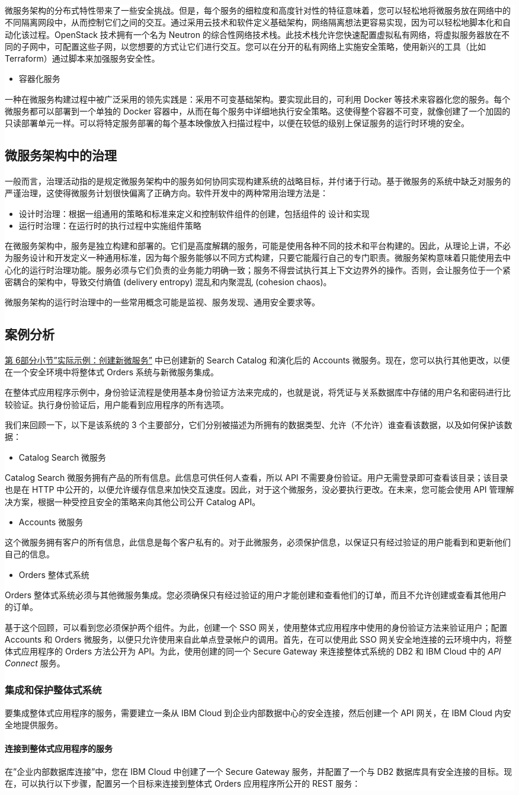 微服务架构的分布式特性带来了一些安全挑战。但是，每个服务的细粒度和高度针对性的特征意味着，您可以轻松地将微服务放在网络中的不同隔离网段中，从而控制它们之间的交互。通过采用云技术和软件定义基础架构，网络隔离想法更容易实现，因为可以轻松地脚本化和自动化该过程。OpenStack 技术拥有一个名为 Neutron 的综合性网络技术栈。此技术栈允许您快速配置虚拟私有网络，将虚拟服务器放在不同的子网中，可配置这些子网，以您想要的方式让它们进行交互。您可以在分开的私有网络上实施安全策略，使用新兴的工具（比如 Terraform）通过脚本来加强服务安全性。

- 容器化服务

一种在微服务构建过程中被广泛采用的领先实践是：采用不可变基础架构。要实现此目的，可利用 Docker 等技术来容器化您的服务。每个微服务都可以部署到一个单独的 Docker 容器中，从而在每个服务中详细地执行安全策略。这使得整个容器不可变，就像创建了一个加固的只读部署单元一样。可以将特定服务部署的每个基本映像放入扫描过程中，以便在较低的级别上保证服务的运行时环境的安全。

## 微服务架构中的治理

一般而言，治理活动指的是规定微服务架构中的服务如何协同实现构建系统的战略目标，并付诸于行动。基于微服务的系统中缺乏对服务的严谨治理，这使得微服务计划很快偏离了正确方向。软件开发中的两种常用治理方法是：

- 设计时治理：根据一组通用的策略和标准来定义和控制软件组件的创建，包括组件的 设计和实现
- 运行时治理：在运行时的执行过程中实施组件策略

在微服务架构中，服务是独立构建和部署的。它们是高度解耦的服务，可能是使用各种不同的技术和平台构建的。因此，从理论上讲，不必为服务设计和开发定义一种通用标准，因为每个服务能够以不同方式构建，只要它能履行自己的专门职责。微服务架构意味着只能使用去中心化的运行时治理功能。服务必须与它们负责的业务能力明确一致；服务不得尝试执行其上下文边界外的操作。否则，会让服务位于一个紧密耦合的架构中，导致交付熵值 (delivery entropy) 混乱和内聚混乱 (cohesion chaos)。

微服务架构的运行时治理中的一些常用概念可能是监视、服务发现、通用安全要求等。

## 案例分析

[第 6部分小节”实际示例：创建新微服务”](https://www.ibm.com/developerworks/cn/java/j-cn-java-and-microservice-6/index.html) 中已创建新的 Search Catalog 和演化后的 Accounts 微服务。现在，您可以执行其他更改，以便在一个安全环境中将整体式 Orders 系统与新微服务集成。

在整体式应用程序示例中，身份验证流程是使用基本身份验证方法来完成的，也就是说，将凭证与关系数据库中存储的用户名和密码进行比较验证。执行身份验证后，用户能看到应用程序的所有选项。

我们来回顾一下，以下是该系统的 3 个主要部分，它们分别被描述为所拥有的数据类型、允许（不允许）谁查看该数据，以及如何保护该数据：

- Catalog Search 微服务

Catalog Search 微服务拥有产品的所有信息。此信息可供任何人查看，所以 API 不需要身份验证。用户无需登录即可查看该目录；该目录也是在 HTTP 中公开的，以便允许缓存信息来加快交互速度。因此，对于这个微服务，没必要执行更改。在未来，您可能会使用 API 管理解决方案，根据一种受控且安全的策略来向其他公司公开 Catalog API。

- Accounts 微服务

这个微服务拥有客户的所有信息，此信息是每个客户私有的。对于此微服务，必须保护信息，以保证只有经过验证的用户能看到和更新他们自己的信息。

- Orders 整体式系统

Orders 整体式系统必须与其他微服务集成。您必须确保只有经过验证的用户才能创建和查看他们的订单，而且不允许创建或查看其他用户的订单。

基于这个回顾，可以看到您必须保护两个组件。为此，创建一个 SSO 网关，使用整体式应用程序中使用的身份验证方法来验证用户；配置 Accounts 和 Orders 微服务，以便只允许使用来自此单点登录帐户的调用。首先，在可以使用此 SSO 网关安全地连接的云环境中内，将整体式应用程序的 Orders 方法公开为 API。为此，使用创建的同一个 Secure Gateway 来连接整体式系统的 DB2 和 IBM Cloud 中的 _API Connect_ 服务。

### 集成和保护整体式系统

要集成整体式应用程序的服务，需要建立一条从 IBM Cloud 到企业内部数据中心的安全连接，然后创建一个 API 网关，在 IBM Cloud 内安全地提供服务。

#### 连接到整体式应用程序的服务

在”企业内部数据库连接”中，您在 IBM Cloud 中创建了一个 Secure Gateway 服务，并配置了一个与 DB2 数据库具有安全连接的目标。现在，可以执行以下步骤，配置另一个目标来连接到整体式 Orders 应用程序所公开的 REST 服务：
